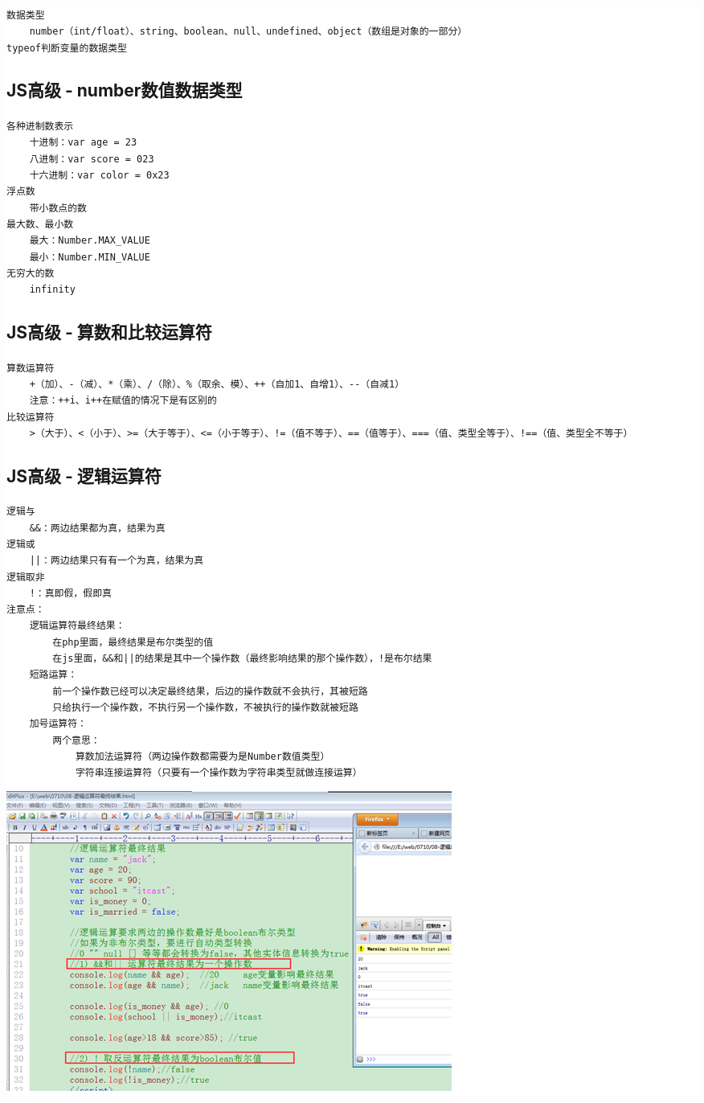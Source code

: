     数据类型
        number（int/float）、string、boolean、null、undefined、object（数组是对象的一部分）
    typeof判断变量的数据类型
##  JS高级 - number数值数据类型
    各种进制数表示
        十进制：var age = 23
        八进制：var score = 023
        十六进制：var color = 0x23
    浮点数
        带小数点的数
    最大数、最小数
        最大：Number.MAX_VALUE
        最小：Number.MIN_VALUE
    无穷大的数
        infinity
##  JS高级 - 算数和比较运算符
    算数运算符
        +（加）、-（减）、*（乘）、/（除）、%（取余、模）、++（自加1、自增1）、--（自减1）
        注意：++i、i++在赋值的情况下是有区别的
    比较运算符
        >（大于）、<（小于）、>=（大于等于）、<=（小于等于）、!=（值不等于）、==（值等于）、===（值、类型全等于）、!==（值、类型全不等于）
##  JS高级 - 逻辑运算符
    逻辑与
        &&：两边结果都为真，结果为真
    逻辑或
        ||：两边结果只有有一个为真，结果为真
    逻辑取非
        !：真即假，假即真
    注意点：
        逻辑运算符最终结果：
            在php里面，最终结果是布尔类型的值
            在js里面，&&和||的结果是其中一个操作数（最终影响结果的那个操作数），!是布尔结果
        短路运算：
            前一个操作数已经可以决定最终结果，后边的操作数就不会执行，其被短路
            只给执行一个操作数，不执行另一个操作数，不被执行的操作数就被短路
        加号运算符：
            两个意思：
                算数加法运算符（两边操作数都需要为是Number数值类型）
                字符串连接运算符（只要有一个操作数为字符串类型就做连接运算）
![逻辑运算符最终结果](../../markdown_assets/readme-1618821690122.png)